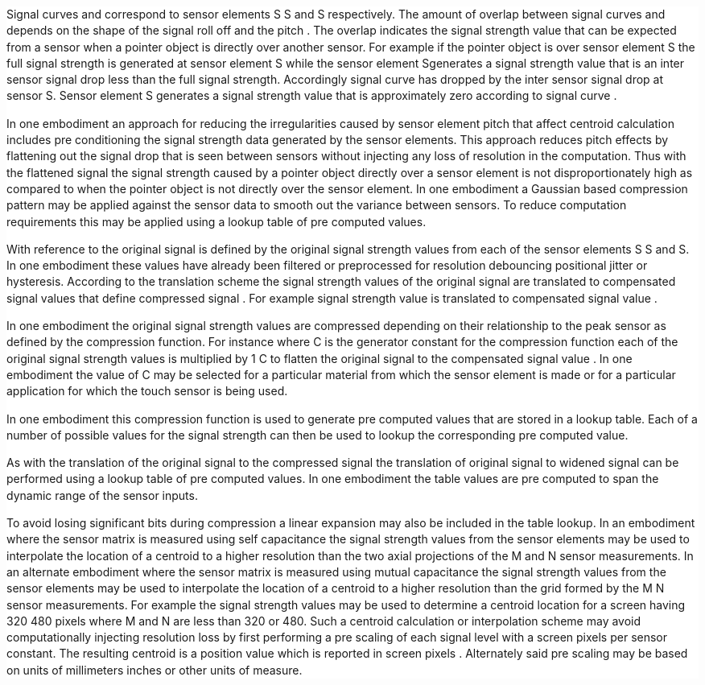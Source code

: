 Signal curves and correspond to sensor elements S S and S respectively. The amount of overlap between signal curves and depends on the shape of the signal roll off and the pitch . The overlap indicates the signal strength value that can be expected from a sensor when a pointer object is directly over another sensor. For example if the pointer object is over sensor element S the full signal strength is generated at sensor element S while the sensor element Sgenerates a signal strength value that is an inter sensor signal drop less than the full signal strength. Accordingly signal curve has dropped by the inter sensor signal drop at sensor S. Sensor element S generates a signal strength value that is approximately zero according to signal curve .

In one embodiment an approach for reducing the irregularities caused by sensor element pitch that affect centroid calculation includes pre conditioning the signal strength data generated by the sensor elements. This approach reduces pitch effects by flattening out the signal drop that is seen between sensors without injecting any loss of resolution in the computation. Thus with the flattened signal the signal strength caused by a pointer object directly over a sensor element is not disproportionately high as compared to when the pointer object is not directly over the sensor element. In one embodiment a Gaussian based compression pattern may be applied against the sensor data to smooth out the variance between sensors. To reduce computation requirements this may be applied using a lookup table of pre computed values.

With reference to the original signal is defined by the original signal strength values from each of the sensor elements S S and S. In one embodiment these values have already been filtered or preprocessed for resolution debouncing positional jitter or hysteresis. According to the translation scheme the signal strength values of the original signal are translated to compensated signal values that define compressed signal . For example signal strength value is translated to compensated signal value .

In one embodiment the original signal strength values are compressed depending on their relationship to the peak sensor as defined by the compression function. For instance where C is the generator constant for the compression function each of the original signal strength values is multiplied by 1 C to flatten the original signal to the compensated signal value . In one embodiment the value of C may be selected for a particular material from which the sensor element is made or for a particular application for which the touch sensor is being used.

In one embodiment this compression function is used to generate pre computed values that are stored in a lookup table. Each of a number of possible values for the signal strength can then be used to lookup the corresponding pre computed value.

As with the translation of the original signal to the compressed signal the translation of original signal to widened signal can be performed using a lookup table of pre computed values. In one embodiment the table values are pre computed to span the dynamic range of the sensor inputs.

To avoid losing significant bits during compression a linear expansion may also be included in the table lookup. In an embodiment where the sensor matrix is measured using self capacitance the signal strength values from the sensor elements may be used to interpolate the location of a centroid to a higher resolution than the two axial projections of the M and N sensor measurements. In an alternate embodiment where the sensor matrix is measured using mutual capacitance the signal strength values from the sensor elements may be used to interpolate the location of a centroid to a higher resolution than the grid formed by the M N sensor measurements. For example the signal strength values may be used to determine a centroid location for a screen having 320 480 pixels where M and N are less than 320 or 480. Such a centroid calculation or interpolation scheme may avoid computationally injecting resolution loss by first performing a pre scaling of each signal level with a screen pixels per sensor constant. The resulting centroid is a position value which is reported in screen pixels . Alternately said pre scaling may be based on units of millimeters inches or other units of measure.
